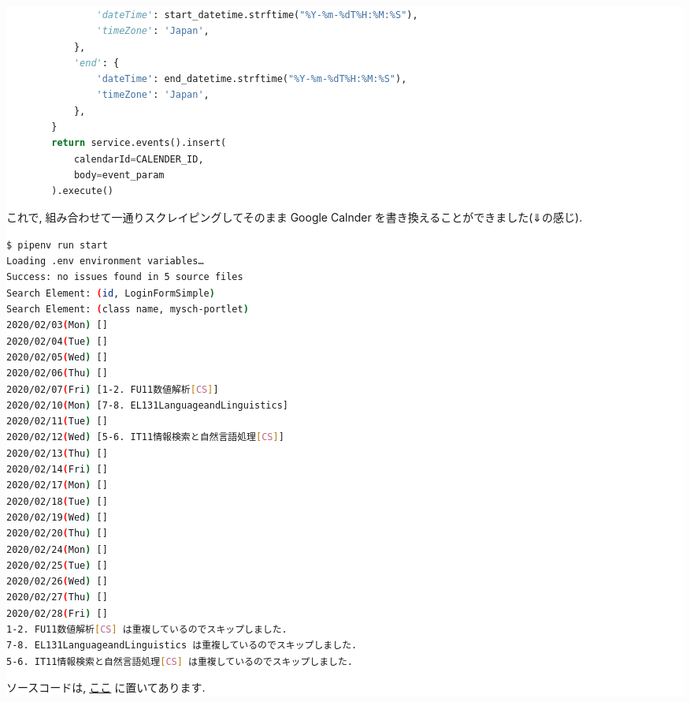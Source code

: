 ``` python
                'dateTime': start_datetime.strftime("%Y-%m-%dT%H:%M:%S"),
                'timeZone': 'Japan',
            },
            'end': {
                'dateTime': end_datetime.strftime("%Y-%m-%dT%H:%M:%S"),
                'timeZone': 'Japan',
            },
        }
        return service.events().insert(
            calendarId=CALENDER_ID,
            body=event_param
        ).execute()
```

これで, 組み合わせて一通りスクレイピングしてそのまま Google Calnder を書き換えることができました(⇓の感じ).

``` bash
$ pipenv run start
Loading .env environment variables…
Success: no issues found in 5 source files
Search Element: (id, LoginFormSimple)
Search Element: (class name, mysch-portlet)
2020/02/03(Mon) []
2020/02/04(Tue) []
2020/02/05(Wed) []
2020/02/06(Thu) []
2020/02/07(Fri) [1-2. FU11数値解析[CS]]
2020/02/10(Mon) [7-8. EL131LanguageandLinguistics]
2020/02/11(Tue) []
2020/02/12(Wed) [5-6. IT11情報検索と自然言語処理[CS]]
2020/02/13(Thu) []
2020/02/14(Fri) []
2020/02/17(Mon) []
2020/02/18(Tue) []
2020/02/19(Wed) []
2020/02/20(Thu) []
2020/02/24(Mon) []
2020/02/25(Tue) []
2020/02/26(Wed) []
2020/02/27(Thu) []
2020/02/28(Fri) []
1-2. FU11数値解析[CS] は重複しているのでスキップしました.
7-8. EL131LanguageandLinguistics は重複しているのでスキップしました.
5-6. IT11情報検索と自然言語処理[CS] は重複しているのでスキップしました.
```

ソースコードは, [ここ](https://github.com/kaito1002/Scrape_univ_schedule) に置いてあります.
